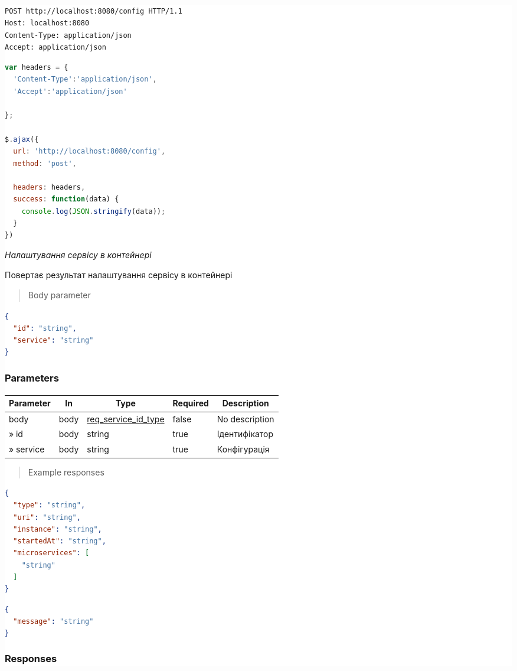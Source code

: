 ```http
POST http://localhost:8080/config HTTP/1.1
Host: localhost:8080
Content-Type: application/json
Accept: application/json

```

```javascript
var headers = {
  'Content-Type':'application/json',
  'Accept':'application/json'

};

$.ajax({
  url: 'http://localhost:8080/config',
  method: 'post',

  headers: headers,
  success: function(data) {
    console.log(JSON.stringify(data));
  }
})
```

*Налаштування сервісу в контейнері*

Повертає результат налаштування сервісу в контейнері

> Body parameter

```json
{
  "id": "string",
  "service": "string"
}
```
### Parameters

Parameter|In|Type|Required|Description
---|---|---|---|---|
body|body|[req_service_id_type](#schemareq_service_id_type)|false|No description
» id|body|string|true|Ідентифікатор
» service|body|string|true|Конфігурація


> Example responses

```json
{
  "type": "string",
  "uri": "string",
  "instance": "string",
  "startedAt": "string",
  "microservices": [
    "string"
  ]
}
```
```json
{
  "message": "string"
}
```
### Responses
